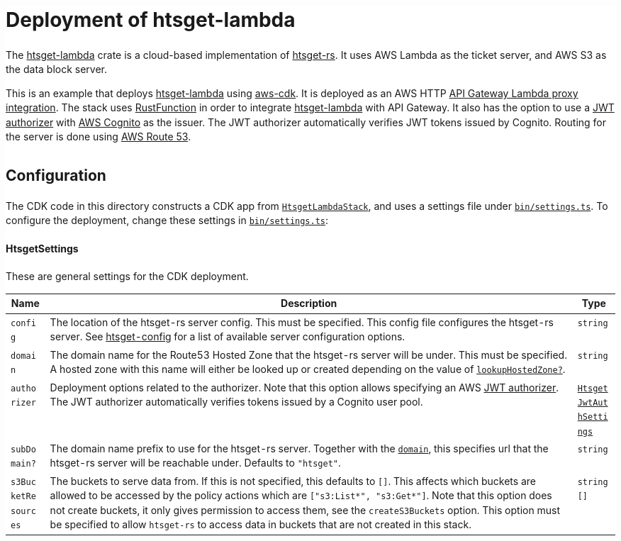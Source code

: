 # Deployment of htsget-lambda

The [htsget-lambda] crate is a cloud-based implementation of [htsget-rs]. It uses AWS Lambda as the ticket server, and AWS S3 as the data block server.

This is an example that deploys [htsget-lambda] using [aws-cdk]. It is deployed as an AWS HTTP [API Gateway Lambda proxy
integration][aws-api-gateway]. The stack uses [RustFunction][rust-function] in order to integrate [htsget-lambda]
with API Gateway. It also has the option to use a [JWT authorizer][jwt-authorizer] with [AWS Cognito][aws-cognito] as the issuer. The
JWT authorizer automatically verifies JWT tokens issued by Cognito. Routing for the server is done using [AWS Route 53][route-53].

## Configuration

The CDK code in this directory constructs a CDK app from [`HtsgetLambdaStack`][htsget-lambda-stack], and uses a settings file under [`bin/settings.ts`][htsget-settings]. To configure the deployment, change these settings in
[`bin/settings.ts`][htsget-settings]:

#### HtsgetSettings

These are general settings for the CDK deployment.

| Name                                                    | Description                                                                                                                                                                                                                                                                                                                                                                                                                                                                                                                                            | Type                                              |
|---------------------------------------------------------|--------------------------------------------------------------------------------------------------------------------------------------------------------------------------------------------------------------------------------------------------------------------------------------------------------------------------------------------------------------------------------------------------------------------------------------------------------------------------------------------------------------------------------------------------------|---------------------------------------------------|
| <span id="config">`config`</span>                       | The location of the htsget-rs server config. This must be specified. This config file configures the htsget-rs server. See [htsget-config] for a list of available server configuration options.                                                                                                                                                                                                                                                                                                                                                       | `string`                                          |
| <span id="domain">`domain`</span>                       | The domain name for the Route53 Hosted Zone that the htsget-rs server will be under. This must be specified. A hosted zone with this name will either be looked up or created depending on the value of [`lookupHostedZone?`](#lookupHostedZone).                                                                                                                                                                                                                                                                                                      | `string`                                          |
| <span id="authorizer">`authorizer`</span>               | Deployment options related to the authorizer. Note that this option allows specifying an AWS [JWT authorizer][jwt-authorizer]. The JWT authorizer automatically verifies tokens issued by a Cognito user pool.                                                                                                                                                                                                                                                                                                                                         | [`HtsgetJwtAuthSettings`](#htsgetjwtauthsettings) |
| <span id="subDomain">`subDomain?`</span>                | The domain name prefix to use for the htsget-rs server. Together with the [`domain`](#domain), this specifies url that the htsget-rs server will be reachable under. Defaults to `"htsget"`.                                                                                                                                                                                                                                                                                                                                                           | `string`                                          |
| <span id="s3BucketResources">`s3BucketResources`</span> | The buckets to serve data from. If this is not specified, this defaults to `[]`. This affects which buckets are allowed to be accessed by the policy actions which are `["s3:List*", "s3:Get*"]`. Note that this option does not create buckets, it only gives permission to access them, see the `createS3Buckets` option. This option must be specified to allow `htsget-rs` to access data in buckets that are not created in this stack.                                                                                                           | `string[]`                                        |

[awscurl]: https://github.com/okigan/awscurl
[local]: examples/local_storage/README.md
[examples]: examples
[minio]: examples/minio/README.md
[htsget-lambda-bin]: bin/htsget-lambda.ts
[htsget-lambda-stack]: lib/htsget-lambda-stack.ts
[htsget-settings]: bin/settings.ts
[public-umccr-toml]: config/public_umccr.toml
[htsget-lambda]: ../htsget-lambda
[cargo-lambda]: https://github.com/cargo-lambda/cargo-lambda
[data-events]: ../data/events
[htsget-rs]: https://github.com/umccr/htsget-rs
[htsget-lambda]: ../htsget-lambda
[htsget-config]: ../htsget-config
[config]: config
[aws-cdk]: https://docs.aws.amazon.com/cdk/v2/guide/getting_started.html
[cdk-context]: https://docs.aws.amazon.com/cdk/v2/guide/context.html
[cdk-lookup-value]: https://docs.aws.amazon.com/cdk/api/v2/docs/aws-cdk-lib.aws_ssm.StringParameter.html#static-valuewbrfromwbrlookupscope-parametername
[cdk-json]: cdk.json
[aws-ssm]: https://docs.aws.amazon.com/systems-manager/latest/userguide/systems-manager-parameter-store.html
[aws-api-gateway]: https://docs.aws.amazon.com/apigateway/latest/developerguide/http-api-develop-integrations-lambda.html
[aws-cognito]: https://docs.aws.amazon.com/cognito/latest/developerguide/cognito-user-identity-pools.html
[jwt-authorizer]: https://docs.aws.amazon.com/apigateway/latest/developerguide/http-api-jwt-authorizer.html
[jwt-audience]: https://docs.aws.amazon.com/apigatewayv2/latest/api-reference/apis-apiid-authorizers-authorizerid.html#apis-apiid-authorizers-authorizerid-model-jwtconfiguration
[route-53]: https://docs.aws.amazon.com/Route53/latest/DeveloperGuide/Welcome.html
[rust-function]: https://www.npmjs.com/package/rust.aws-cdk-lambda
[aws-cdk]: https://docs.aws.amazon.com/cdk/v2/guide/getting_started.html
[aws-cli]: https://docs.aws.amazon.com/cli/latest/userguide/getting-started-install.html
[npm]: https://docs.npmjs.com/downloading-and-installing-node-js-and-npm
[rust]: https://www.rust-lang.org/tools/install
[zig]: https://ziglang.org/
[zig-getting-started]: https://ziglang.org/learn/getting-started/
[data]: ../data